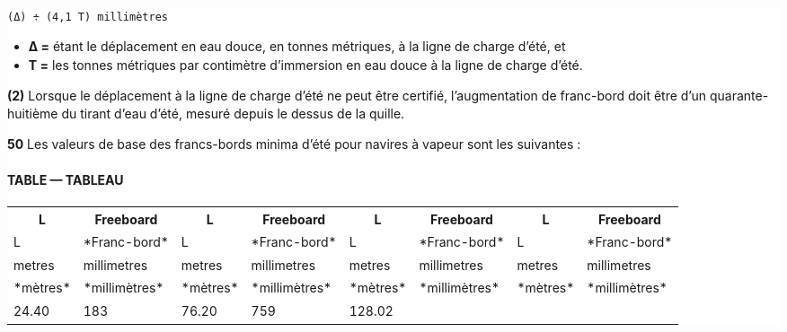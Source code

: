 


```
(Δ) ÷ (4,1 T) millimètres
```

- **Δ =** étant le déplacement en eau douce, en tonnes métriques, à la ligne de charge d’été, et
- **T =** les tonnes métriques par contimètre d’immersion en eau douce à la ligne de charge d’été.



**(2)** Lorsque le déplacement à la ligne de charge d’été ne peut être certifié, l’augmentation de franc-bord doit être d’un quarante-huitième du tirant d’eau d’été, mesuré depuis le dessus de la quille.





**50** Les valeurs de base des francs-bords minima d’été pour navires à vapeur sont les suivantes :
#### TABLE — TABLEAU
<table>
<tr>
<th>L</th>
<th>Freeboard</th>
<th>L</th>
<th>Freeboard</th>
<th>L</th>
<th>Freeboard</th>
<th>L</th>
<th>Freeboard</th>
</tr>
<tr>
<td>L</td>
<td>*Franc-bord*</td>
<td>L</td>
<td>*Franc-bord*</td>
<td>L</td>
<td>*Franc-bord*</td>
<td>L</td>
<td>*Franc-bord*</td>
</tr>
<tr>
<td>metres</td>
<td>millimetres</td>
<td>metres</td>
<td>millimetres</td>
<td>metres</td>
<td>millimetres</td>
<td>metres</td>
<td>millimetres</td>
</tr>
<tr>
<td>*mètres*</td>
<td>*millimètres*</td>
<td>*mètres*</td>
<td>*millimètres*</td>
<td>*mètres*</td>
<td>*millimètres*</td>
<td>*mètres*</td>
<td>*millimètres*</td>
</tr>
<tr>
<td>24.40</td>
<td>183</td>
<td>76.20</td>
<td>759</td>
<td>128.02</td>